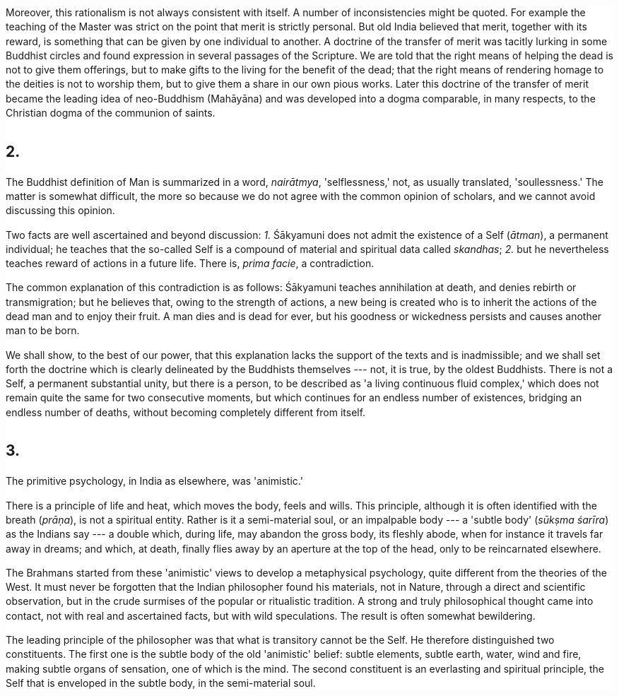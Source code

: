 Moreover, this rationalism is not always consistent with itself. A number of inconsistencies might be quoted. For example the teaching of the Master was strict on the point that merit is strictly personal. But old India believed that merit, together with its reward, is something that can be given by one individual to another. A doctrine of the transfer of merit was tacitly lurking in some Buddhist circles and found expression in several passages of the Scripture. We are told that the right means of helping the dead is not to give them offerings, but to make gifts to the living for the benefit of the dead; that the right means of rendering homage to the deities is not to worship them, but to give them a share in our own pious works. Later this doctrine of the transfer of merit became the leading idea of neo-Buddhism (Mahāyāna) and was developed into a dogma comparable, in many respects, to the Christian dogma of the communion of saints.

## 2\.
 
The Buddhist definition of Man is summarized in a word, _nairātmya_, 'selflessness,' not, as usually translated, 'soullessness.' The matter is somewhat difficult, the more so because we do not agree with the common opinion of scholars, and we cannot avoid discussing this opinion.

Two facts are well ascertained and beyond discussion: _1._ Śākyamuni does not admit the existence of a Self (_ātman_), a permanent individual; he teaches that the so-called Self is a compound of material and spiritual data called _skandhas_; _2._ but he nevertheless teaches reward of actions in a future life. There is, _prima facie_, a contradiction.

The common explanation of this contradiction is as follows: Śākyamuni teaches annihilation at death, and denies rebirth or transmigration; but he believes that, owing to the strength of actions, a new being is created who is to inherit the actions of the dead man and to enjoy their fruit. A man dies and is dead for ever, but his goodness or wickedness persists and causes another man to be born.

We shall show, to the best of our power, that this explanation lacks the support of the texts and is inadmissible; and we shall set forth the doctrine which is clearly delineated by the Buddhists themselves --- not, it is true, by the oldest Buddhists. There is not a Self, a permanent substantial unity, but there is a person, to be described as 'a living continuous fluid complex,' which does not remain quite the same for two consecutive moments, but which continues for an endless number of existences, bridging an endless number of deaths, without becoming completely different from itself.

## 3\.

The primitive psychology, in India as elsewhere, was 'animistic.'

There is a principle of life and heat, which moves the body, feels and wills. This principle, although it is often identified with the breath (_prāṇa_), is not a spiritual entity. Rather is it a semi-material soul, or an impalpable body --- a 'subtle body' (_sūkṣma śarīra_) as the Indians say --- a double which, during life, may abandon the gross body, its fleshly abode, when for instance it travels far away in dreams; and which, at death, finally flies away by an aperture at the top of the head, only to be reincarnated elsewhere.

The Brahmans started from these 'animistic' views to develop a metaphysical psychology, quite different from the theories of the West. It must never be forgotten that the Indian philosopher found his materials, not in Nature, through a direct and scientific observation, but in the crude surmises of the popular or ritualistic tradition. A strong and truly philosophical thought came into contact, not with real and ascertained facts, but with wild speculations. The result is often somewhat bewildering.

The leading principle of the philosopher was that what is transitory cannot be the Self. He therefore distinguished two constituents. The first one is the subtle body of the old 'animistic' belief: subtle elements, subtle earth, water, wind and fire, making subtle organs of sensation, one of which is the mind. The second constituent is an everlasting and spiritual principle, the Self that is enveloped in the subtle body, in the semi-material soul.
